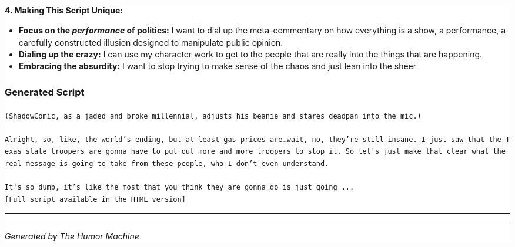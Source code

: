**4. Making This Script Unique:**

*   **Focus on the *performance* of politics:** I want to dial up the meta-commentary on how everything is a show, a performance, a carefully constructed illusion designed to manipulate public opinion.
*   **Dialing up the crazy:** I can use my character work to get to the people that are really into the things that are happening.
*   **Embracing the absurdity:** I want to stop trying to make sense of the chaos and just lean into the sheer

### Generated Script
```
(ShadowComic, as a jaded and broke millennial, adjusts his beanie and stares deadpan into the mic.)

Alright, so, like, the world’s ending, but at least gas prices are…wait, no, they’re still insane. I just saw that the Texas state troopers are gonna have to put out more and more troopers to stop it. So let's just make that clear what the real message is going to take from these people, who I don’t even understand.

It's so dumb, it’s like the most that you think they are gonna do is just going ...
[Full script available in the HTML version]
```

---


---
*Generated by The Humor Machine*
